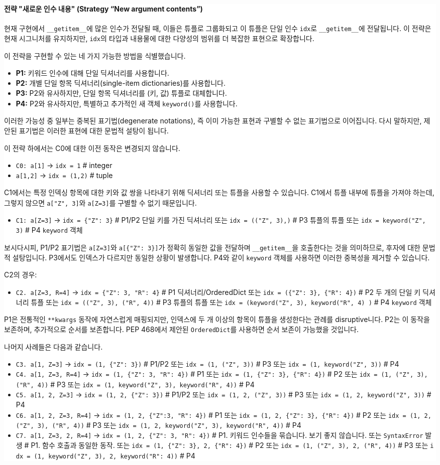 #### 전략 "새로운 인수 내용" (Strategy “New argument contents”)

현재 구현에서 `__getitem__`에 많은 인수가 전달될 때, 이들은 튜플로 그룹화되고 이 튜플은 단일 인수 `idx`로 `__getitem__`에 전달됩니다. 이 전략은 현재 시그니처를 유지하지만, `idx`의 타입과 내용물에 대한 다양성의 범위를 더 복잡한 표현으로 확장합니다.

이 전략을 구현할 수 있는 네 가지 가능한 방법을 식별했습니다.

*   **P1:** 키워드 인수에 대해 단일 딕셔너리를 사용합니다.
*   **P2:** 개별 단일 항목 딕셔너리(single-item dictionaries)를 사용합니다.
*   **P3:** P2와 유사하지만, 단일 항목 딕셔너리를 (키, 값) 튜플로 대체합니다.
*   **P4:** P2와 유사하지만, 특별하고 추가적인 새 객체 `keyword()`를 사용합니다.

이러한 가능성 중 일부는 중복된 표기법(degenerate notations), 즉 이미 가능한 표현과 구별할 수 없는 표기법으로 이어집니다. 다시 말하지만, 제안된 표기법은 이러한 표현에 대한 문법적 설탕이 됩니다.

이 전략 하에서는 C0에 대한 이전 동작은 변경되지 않습니다.

*   `C0: a[1]` -> `idx = 1` # integer
*   `a[1,2]` -> `idx = (1,2)` # tuple

C1에서는 특정 인덱싱 항목에 대한 키와 값 쌍을 나타내기 위해 딕셔너리 또는 튜플을 사용할 수 있습니다. C1에서 튜플 내부에 튜플을 가져야 하는데, 그렇지 않으면 `a["Z", 3]`와 `a[Z=3]`를 구별할 수 없기 때문입니다.

*   `C1: a[Z=3]` -> `idx = {"Z": 3}` # P1/P2 단일 키를 가진 딕셔너리
    또는 `idx = (("Z", 3),)` # P3 튜플의 튜플
    또는 `idx = keyword("Z", 3)` # P4 `keyword` 객체

보시다시피, P1/P2 표기법은 `a[Z=3]`와 `a[{"Z": 3}]`가 정확히 동일한 값을 전달하며 `__getitem__`을 호출한다는 것을 의미하므로, 후자에 대한 문법적 설탕입니다. P3에서도 인덱스가 다르지만 동일한 상황이 발생합니다. P4와 같이 `keyword` 객체를 사용하면 이러한 중복성을 제거할 수 있습니다.

C2의 경우:

*   `C2. a[Z=3, R=4]` -> `idx = {"Z": 3, "R": 4}` # P1 딕셔너리/OrderedDict
    또는 `idx = ({"Z": 3}, {"R": 4})` # P2 두 개의 단일 키 딕셔너리 튜플
    또는 `idx = (("Z", 3), ("R", 4))` # P3 튜플의 튜플
    또는 `idx = (keyword("Z", 3), keyword("R", 4) )` # P4 `keyword` 객체

P1은 전통적인 `**kwargs` 동작에 자연스럽게 매핑되지만, 인덱스에 두 개 이상의 항목이 튜플을 생성한다는 관례를   disruptive니다. P2는 이 동작을 보존하며, 추가적으로 순서를 보존합니다. PEP 468에서 제안된 `OrderedDict`를 사용하면 순서 보존이 가능했을 것입니다.

나머지 사례들은 다음과 같습니다.

*   `C3. a[1, Z=3]` -> `idx = (1, {"Z": 3})` # P1/P2
    또는 `idx = (1, ("Z", 3))` # P3
    또는 `idx = (1, keyword("Z", 3))` # P4
*   `C4. a[1, Z=3, R=4]` -> `idx = (1, {"Z": 3, "R": 4})` # P1
    또는 `idx = (1, {"Z": 3}, {"R": 4})` # P2
    또는 `idx = (1, ("Z", 3), ("R", 4))` # P3
    또는 `idx = (1, keyword("Z", 3), keyword("R", 4))` # P4
*   `C5. a[1, 2, Z=3]` -> `idx = (1, 2, {"Z": 3})` # P1/P2
    또는 `idx = (1, 2, ("Z", 3))` # P3
    또는 `idx = (1, 2, keyword("Z", 3))` # P4
*   `C6. a[1, 2, Z=3, R=4]` -> `idx = (1, 2, {"Z":3, "R": 4})` # P1
    또는 `idx = (1, 2, {"Z": 3}, {"R": 4})` # P2
    또는 `idx = (1, 2, ("Z", 3), ("R", 4))` # P3
    또는 `idx = (1, 2, keyword("Z", 3), keyword("R", 4))` # P4
*   `C7. a[1, Z=3, 2, R=4]` -> `idx = (1, 2, {"Z": 3, "R": 4})` # P1. 키워드 인수들을 묶습니다. 보기 좋지 않습니다.
    또는 `SyntaxError` 발생 # P1. 함수 호출과 동일한 동작.
    또는 `idx = (1, {"Z": 3}, 2, {"R": 4})` # P2
    또는 `idx = (1, ("Z", 3), 2, ("R", 4))` # P3
    또는 `idx = (1, keyword("Z", 3), 2, keyword("R": 4))` # P4
